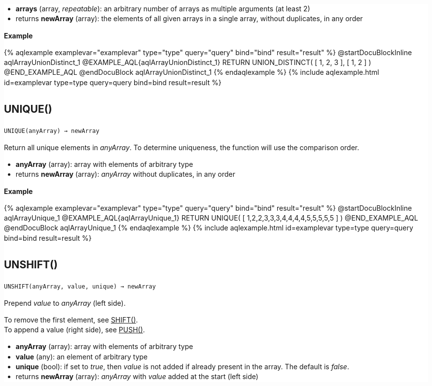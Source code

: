 - **arrays** (array, *repeatable*): an arbitrary number of arrays as multiple
  arguments (at least 2)
- returns **newArray** (array): the elements of all given arrays in a single
  array, without duplicates, in any order

**Example**

{% aqlexample examplevar="examplevar" type="type" query="query" bind="bind" result="result" %}
@startDocuBlockInline aqlArrayUnionDistinct_1
@EXAMPLE_AQL{aqlArrayUnionDistinct_1}
RETURN UNION_DISTINCT(
    [ 1, 2, 3 ],
    [ 1, 2 ]
)
@END_EXAMPLE_AQL
@endDocuBlock aqlArrayUnionDistinct_1
{% endaqlexample %}
{% include aqlexample.html id=examplevar type=type query=query bind=bind result=result %}

## UNIQUE()

`UNIQUE(anyArray) → newArray`

Return all unique elements in *anyArray*. To determine uniqueness, the
function will use the comparison order.

- **anyArray** (array): array with elements of arbitrary type
- returns **newArray** (array): *anyArray* without duplicates, in any order

**Example**

{% aqlexample examplevar="examplevar" type="type" query="query" bind="bind" result="result" %}
@startDocuBlockInline aqlArrayUnique_1
@EXAMPLE_AQL{aqlArrayUnique_1}
RETURN UNIQUE( [ 1,2,2,3,3,3,4,4,4,4,5,5,5,5,5 ] )
@END_EXAMPLE_AQL
@endDocuBlock aqlArrayUnique_1
{% endaqlexample %}
{% include aqlexample.html id=examplevar type=type query=query bind=bind result=result %}

## UNSHIFT()

`UNSHIFT(anyArray, value, unique) → newArray`

Prepend *value* to *anyArray* (left side).

To remove the first element, see [SHIFT()](#shift).<br>
To append a value (right side), see [PUSH()](#push).

- **anyArray** (array): array with elements of arbitrary type
- **value** (any): an element of arbitrary type
- **unique** (bool): if set to *true*, then *value* is not added if already
  present in the array. The default is *false*.
- returns **newArray** (array): *anyArray* with *value* added at the start
  (left side)
